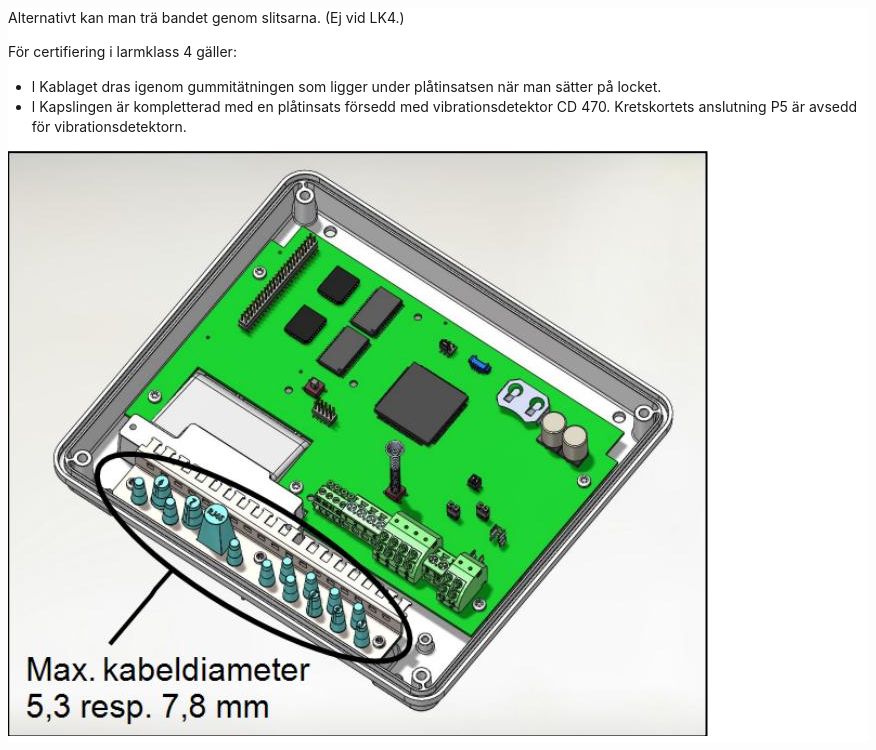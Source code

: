 Alternativt kan man trä bandet genom slitsarna. (Ej vid LK4.)

För certifiering i larmklass 4 gäller:

- l Kablaget dras igenom gummitätningen som ligger under plåtinsatsen när man sätter på locket.
- l Kapslingen är kompletterad med en plåtinsats försedd med vibrationsdetektor CD 470. Kretskortets anslutning P5 är avsedd för vibrationsdetektorn.

![](_page_8_Figure_9.jpeg)
